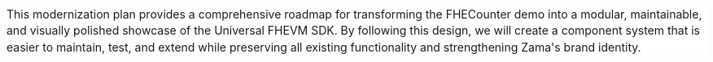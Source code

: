 This modernization plan provides a comprehensive roadmap for transforming the FHECounter demo into a modular, maintainable, and visually polished showcase of the Universal FHEVM SDK. By following this design, we will create a component system that is easier to maintain, test, and extend while preserving all existing functionality and strengthening Zama's brand identity.
